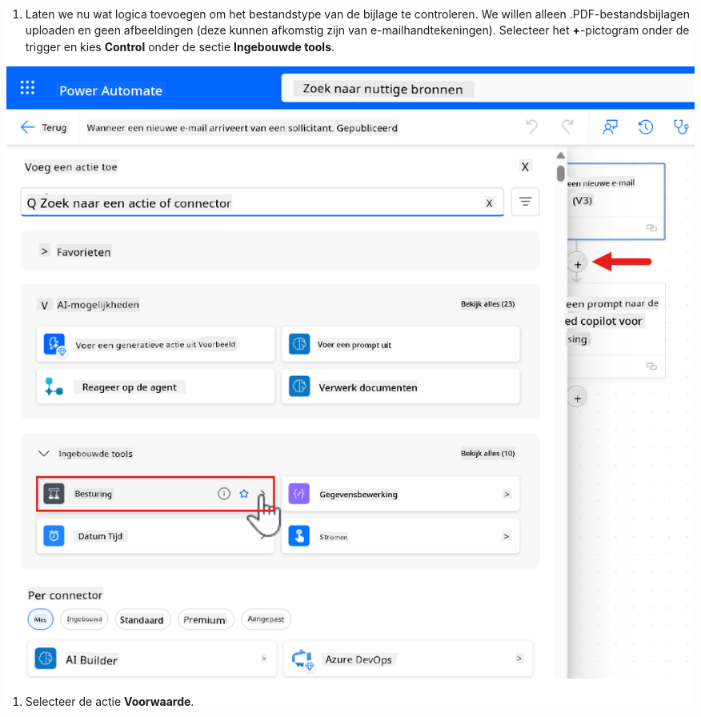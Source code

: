 
1. Laten we nu wat logica toevoegen om het bestandstype van de bijlage te controleren. We willen alleen .PDF-bestandsbijlagen uploaden en geen afbeeldingen (deze kunnen afkomstig zijn van e-mailhandtekeningen). Selecteer het **+**-pictogram onder de trigger en kies **Control** onder de sectie **Ingebouwde tools**.

![Selecteer Control](../../../../../translated_images/3.1_08_Control.2fa6987b64ae20d5c8343d1b15937432ab6c893750c4b1427df56067023fd437.nl.png)

1. Selecteer de actie **Voorwaarde**.
